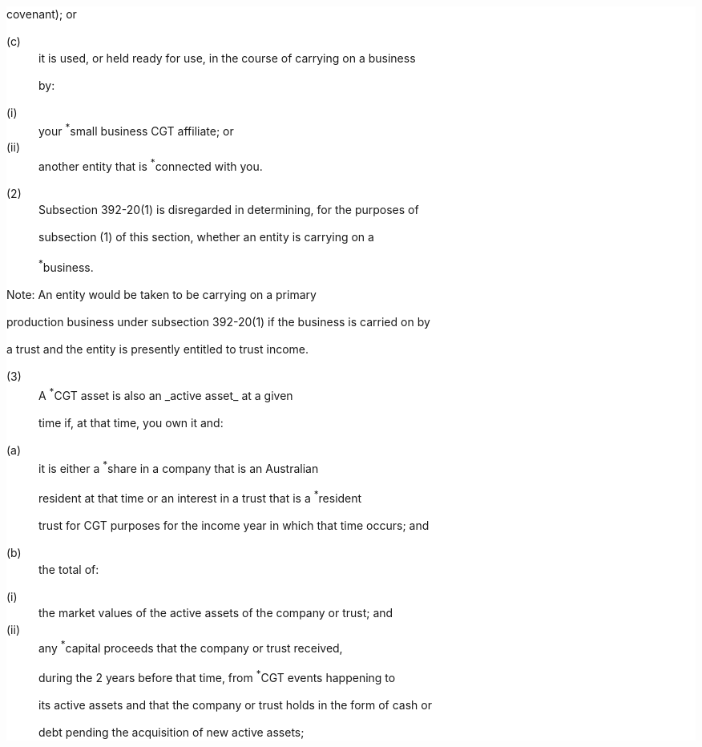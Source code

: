 covenant); or</dd>

<dt>(c)</dt><dd>it is used, or held ready for use, in the course of carrying on a business

by:

</dd>

</dl></dl>
<dl compact=""><dl compact=""><dl compact="">

<dt>(i)</dt><dd>your <sup>*</sup>small business CGT affiliate; or</dd>

<dt>(ii)</dt><dd>another entity that is <sup>*</sup>connected with you.

</dd>

</dl></dl></dl>
<dt>(2)</dt><dd>Subsection 392-20(1) is disregarded in determining, for the purposes of

subsection (1) of this section, whether an entity is carrying on a

<sup>*</sup>business.

</dd> 
<dl compact="">

Note:	An entity would be taken to be carrying on a primary

production business under subsection 392-20(1) if the business is carried on by

a trust and the entity is presently entitled to trust income.

 </dl>
<dt>(3)</dt><dd>A <sup>*</sup>CGT asset is also an _active asset_ at a given

time if, at that time, you own it and:

</dd> 
<dl compact=""><dl compact="">

<dt>(a)</dt><dd>it is either a <sup>*</sup>share in a company that is an Australian

resident at that time or an interest in a trust that is a <sup>*</sup>resident

trust for CGT purposes for the income year in which that time occurs; and</dd>

<dt>(b)</dt><dd>the total of:

</dd>

</dl></dl>
<dl compact=""><dl compact=""><dl compact="">

<dt>(i)</dt><dd>the market values of the active assets of the company or trust; and</dd>

<dt>(ii)</dt><dd>any <sup>*</sup>capital proceeds that the company or trust received,

during the 2 years before that time, from <sup>*</sup>CGT events happening to

its active assets and that the company or trust holds in the form of cash or

debt pending the acquisition of new active assets;
